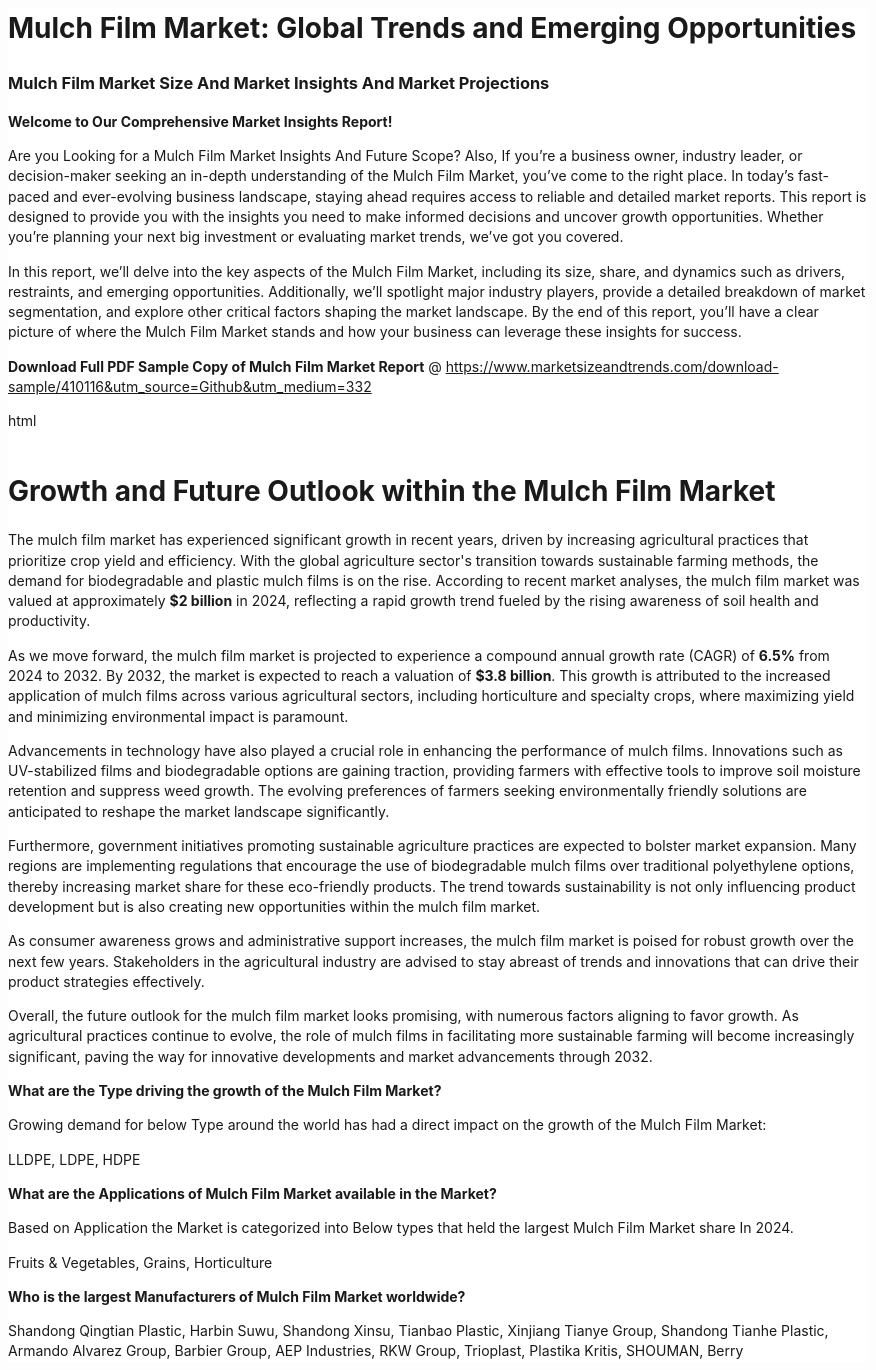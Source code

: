 <h1> Mulch Film Market: Global Trends and Emerging Opportunities</h1><div class="" data-test-id=""><h3><span class="">Mulch Film Market Size And Market Insights And Market Projections</span></h3></div><div class="" data-test-id=""><p><strong>Welcome to Our Comprehensive Market Insights Report!</strong></p><p>Are you Looking for a Mulch Film Market Insights And Future Scope? Also, If you&rsquo;re a business owner, industry leader, or decision-maker seeking an in-depth understanding of the Mulch Film Market, you&rsquo;ve come to the right place. In today&rsquo;s fast-paced and ever-evolving business landscape, staying ahead requires access to reliable and detailed market reports. This report is designed to provide you with the insights you need to make informed decisions and uncover growth opportunities. Whether you&rsquo;re planning your next big investment or evaluating market trends, we&rsquo;ve got you covered.</p><p>In this report, we&rsquo;ll delve into the key aspects of the Mulch Film Market, including its size, share, and dynamics such as drivers, restraints, and emerging opportunities. Additionally, we&rsquo;ll spotlight major industry players, provide a detailed breakdown of market segmentation, and explore other critical factors shaping the market landscape. By the end of this report, you&rsquo;ll have a clear picture of where the Mulch Film Market stands and how your business can leverage these insights for success.</p><p><strong>Download Full PDF Sample Copy of Mulch Film Market Report</strong> @ <a href="https://www.marketsizeandtrends.com/download-sample/410116&utm_source=Github&utm_medium=332" target="_blank">https://www.marketsizeandtrends.com/download-sample/410116&utm_source=Github&utm_medium=332</a></p></div><div class="" data-test-id=""><p><span class="">html<!DOCTYPE html><html lang="en"><head> <meta charset="UTF-8"> <meta name="viewport" content="width=device-width, initial-scale=1.0"> <title>Mulch Film Market Growth and Future Outlook</title></head><body> <h1>Growth and Future Outlook within the Mulch Film Market</h1> <p>The mulch film market has experienced significant growth in recent years, driven by increasing agricultural practices that prioritize crop yield and efficiency. With the global agriculture sector's transition towards sustainable farming methods, the demand for biodegradable and plastic mulch films is on the rise. According to recent market analyses, the mulch film market was valued at approximately <strong>$2 billion</strong> in 2024, reflecting a rapid growth trend fueled by the rising awareness of soil health and productivity.</p> <p>As we move forward, the mulch film market is projected to experience a compound annual growth rate (CAGR) of <strong>6.5%</strong> from 2024 to 2032. By 2032, the market is expected to reach a valuation of <strong>$3.8 billion</strong>. This growth is attributed to the increased application of mulch films across various agricultural sectors, including horticulture and specialty crops, where maximizing yield and minimizing environmental impact is paramount.</p> <p>Advancements in technology have also played a crucial role in enhancing the performance of mulch films. Innovations such as UV-stabilized films and biodegradable options are gaining traction, providing farmers with effective tools to improve soil moisture retention and suppress weed growth. The evolving preferences of farmers seeking environmentally friendly solutions are anticipated to reshape the market landscape significantly.</p> <p>Furthermore, government initiatives promoting sustainable agriculture practices are expected to bolster market expansion. Many regions are implementing regulations that encourage the use of biodegradable mulch films over traditional polyethylene options, thereby increasing market share for these eco-friendly products. The trend towards sustainability is not only influencing product development but is also creating new opportunities within the mulch film market.</p> <p>As consumer awareness grows and administrative support increases, the mulch film market is poised for robust growth over the next few years. Stakeholders in the agricultural industry are advised to stay abreast of trends and innovations that can drive their product strategies effectively. <strong></strong></p> <p>Overall, the future outlook for the mulch film market looks promising, with numerous factors aligning to favor growth. As agricultural practices continue to evolve, the role of mulch films in facilitating more sustainable farming will become increasingly significant, paving the way for innovative developments and market advancements through 2032.</p></body></html></span></p><p><strong><span class="">What are the&nbsp;Type driving the growth of the Mulch Film Market?</span></strong></p></div><div class="" data-test-id=""><p><span class="">Growing demand for below Type around the world has had a direct impact on the growth of the Mulch Film Market:</span></p></div><div class="" data-test-id=""><p>LLDPE, LDPE, HDPE</p><p><span class=""><strong>What are the&nbsp;Applications&nbsp;of Mulch Film Market available in the Market?</strong></span></p></div><div class="" data-test-id=""><p><span class="">Based on Application the Market is categorized into Below types that held the largest Mulch Film Market share In 2024.</span></p></div><div class="" data-test-id=""><p><span class="">Fruits & Vegetables, Grains, Horticulture</span></p><p><span class=""><strong>Who is the largest Manufacturers of Mulch Film Market worldwide?</strong></span></p></div><div class="" data-test-id=""><p><span class="">Shandong Qingtian Plastic, Harbin Suwu, Shandong Xinsu, Tianbao Plastic, Xinjiang Tianye Group, Shandong Tianhe Plastic, Armando Alvarez Group, Barbier Group, AEP Industries, RKW Group, Trioplast, Plastika Kritis, SHOUMAN, Berry